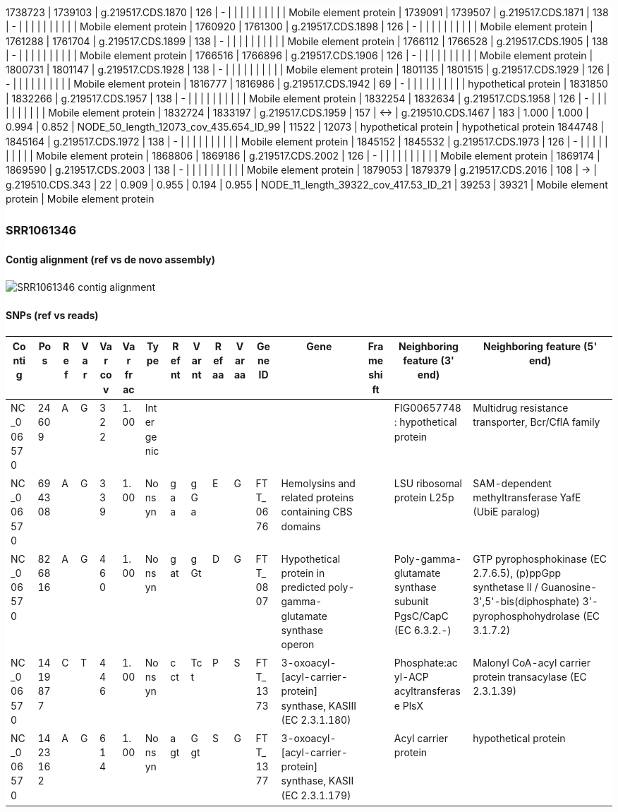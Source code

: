 1738723 | 1739103 | g.219517.CDS.1870 | 126 |  -  |  |  |  |  |  |  |  |  |  | Mobile element protein | 
1739091 | 1739507 | g.219517.CDS.1871 | 138 |  -  |  |  |  |  |  |  |  |  |  | Mobile element protein | 
1760920 | 1761300 | g.219517.CDS.1898 | 126 |  -  |  |  |  |  |  |  |  |  |  | Mobile element protein | 
1761288 | 1761704 | g.219517.CDS.1899 | 138 |  -  |  |  |  |  |  |  |  |  |  | Mobile element protein | 
1766112 | 1766528 | g.219517.CDS.1905 | 138 |  -  |  |  |  |  |  |  |  |  |  | Mobile element protein | 
1766516 | 1766896 | g.219517.CDS.1906 | 126 |  -  |  |  |  |  |  |  |  |  |  | Mobile element protein | 
1800731 | 1801147 | g.219517.CDS.1928 | 138 |  -  |  |  |  |  |  |  |  |  |  | Mobile element protein | 
1801135 | 1801515 | g.219517.CDS.1929 | 126 |  -  |  |  |  |  |  |  |  |  |  | Mobile element protein | 
1816777 | 1816986 | g.219517.CDS.1942 | 69 |  -  |  |  |  |  |  |  |  |  |  | hypothetical protein | 
1831850 | 1832266 | g.219517.CDS.1957 | 138 |  -  |  |  |  |  |  |  |  |  |  | Mobile element protein | 
1832254 | 1832634 | g.219517.CDS.1958 | 126 |  -  |  |  |  |  |  |  |  |  |  | Mobile element protein | 
1832724 | 1833197 | g.219517.CDS.1959 | 157 | <-> | g.219510.CDS.1467 | 183 | 1.000 | 1.000 | 0.994 | 0.852 | NODE_50_length_12073_cov_435.654_ID_99 | 11522 | 12073 | hypothetical protein | hypothetical protein
1844748 | 1845164 | g.219517.CDS.1972 | 138 |  -  |  |  |  |  |  |  |  |  |  | Mobile element protein | 
1845152 | 1845532 | g.219517.CDS.1973 | 126 |  -  |  |  |  |  |  |  |  |  |  | Mobile element protein | 
1868806 | 1869186 | g.219517.CDS.2002 | 126 |  -  |  |  |  |  |  |  |  |  |  | Mobile element protein | 
1869174 | 1869590 | g.219517.CDS.2003 | 138 |  -  |  |  |  |  |  |  |  |  |  | Mobile element protein | 
1879053 | 1879379 | g.219517.CDS.2016 | 108 |  -> | g.219510.CDS.343 | 22 | 0.909 | 0.955 | 0.194 | 0.955 | NODE_11_length_39322_cov_417.53_ID_21 | 39253 | 39321 | Mobile element protein | Mobile element protein

### SRR1061346

#### Contig alignment (ref vs de novo assembly)

![SRR1061346 contig alignment](http://bioseed.mcs.anl.gov/~fangfang/francisella/png/SRR1061346.png)

#### SNPs (ref vs reads)

Contig | Pos | Ref | Var | Var cov | Var frac | Type | Ref nt | Var nt | Ref aa | Var aa | Gene ID | Gene | Frameshift | Neighboring feature (3' end) | Neighboring feature (5' end)
--- | --- | --- | --- | --- | --- | --- | --- | --- | --- | --- | --- | --- | --- | --- | ---
NC_006570 | 24609 | A | G | 322 | 1.00 | Intergenic |  |  |  |  |  |  |  | FIG00657748: hypothetical protein | Multidrug resistance transporter, Bcr/CflA family
NC_006570 | 694308 | A | G | 339 | 1.00 | Nonsyn | gaa | gGa | E | G | FTT_0676 | Hemolysins and related proteins containing CBS domains |  | LSU ribosomal protein L25p | SAM-dependent methyltransferase YafE (UbiE paralog)
NC_006570 | 826816 | A | G | 460 | 1.00 | Nonsyn | gat | gGt | D | G | FTT_0807 | Hypothetical protein in predicted poly-gamma-glutamate synthase operon |  | Poly-gamma-glutamate synthase subunit PgsC/CapC (EC 6.3.2.-) | GTP pyrophosphokinase (EC 2.7.6.5), (p)ppGpp synthetase II / Guanosine-3',5'-bis(diphosphate) 3'-pyrophosphohydrolase (EC 3.1.7.2)
NC_006570 | 1419877 | C | T | 446 | 1.00 | Nonsyn | cct | Tct | P | S | FTT_1373 | 3-oxoacyl-[acyl-carrier-protein] synthase, KASIII (EC 2.3.1.180) |  | Phosphate:acyl-ACP acyltransferase PlsX | Malonyl CoA-acyl carrier protein transacylase (EC 2.3.1.39)
NC_006570 | 1423162 | A | G | 614 | 1.00 | Nonsyn | agt | Ggt | S | G | FTT_1377 | 3-oxoacyl-[acyl-carrier-protein] synthase, KASII (EC 2.3.1.179) |  | Acyl carrier protein | hypothetical protein